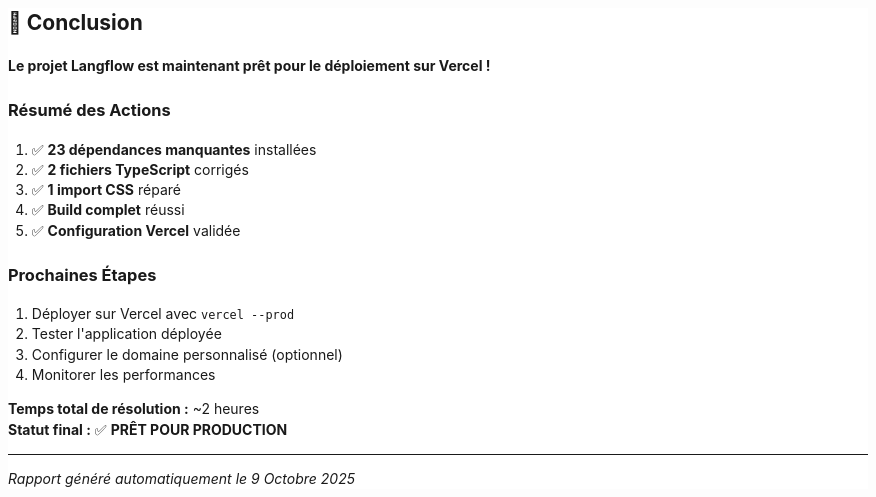 ## 🎉 Conclusion

**Le projet Langflow est maintenant prêt pour le déploiement sur Vercel !**

### Résumé des Actions
1. ✅ **23 dépendances manquantes** installées
2. ✅ **2 fichiers TypeScript** corrigés  
3. ✅ **1 import CSS** réparé
4. ✅ **Build complet** réussi
5. ✅ **Configuration Vercel** validée

### Prochaines Étapes
1. Déployer sur Vercel avec `vercel --prod`
2. Tester l'application déployée
3. Configurer le domaine personnalisé (optionnel)
4. Monitorer les performances

**Temps total de résolution :** ~2 heures  
**Statut final :** ✅ **PRÊT POUR PRODUCTION**

---
*Rapport généré automatiquement le 9 Octobre 2025*